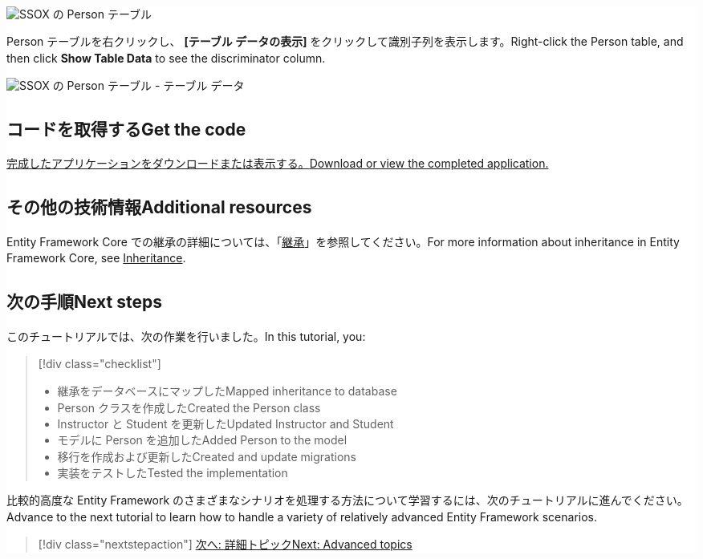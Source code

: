 ![SSOX の Person テーブル](inheritance/_static/ssox-person-table.png)

<span data-ttu-id="f8a76-191">Person テーブルを右クリックし、 **[テーブル データの表示]** をクリックして識別子列を表示します。</span><span class="sxs-lookup"><span data-stu-id="f8a76-191">Right-click the Person table, and then click **Show Table Data** to see the discriminator column.</span></span>

![SSOX の Person テーブル - テーブル データ](inheritance/_static/ssox-person-data.png)

## <a name="get-the-code"></a><span data-ttu-id="f8a76-193">コードを取得する</span><span class="sxs-lookup"><span data-stu-id="f8a76-193">Get the code</span></span>

[<span data-ttu-id="f8a76-194">完成したアプリケーションをダウンロードまたは表示する。</span><span class="sxs-lookup"><span data-stu-id="f8a76-194">Download or view the completed application.</span></span>](https://github.com/dotnet/AspNetCore.Docs/tree/master/aspnetcore/data/ef-mvc/intro/samples/cu-final)

## <a name="additional-resources"></a><span data-ttu-id="f8a76-195">その他の技術情報</span><span class="sxs-lookup"><span data-stu-id="f8a76-195">Additional resources</span></span>

<span data-ttu-id="f8a76-196">Entity Framework Core での継承の詳細については、「[継承](/ef/core/modeling/inheritance)」を参照してください。</span><span class="sxs-lookup"><span data-stu-id="f8a76-196">For more information about inheritance in Entity Framework Core, see [Inheritance](/ef/core/modeling/inheritance).</span></span>

## <a name="next-steps"></a><span data-ttu-id="f8a76-197">次の手順</span><span class="sxs-lookup"><span data-stu-id="f8a76-197">Next steps</span></span>

<span data-ttu-id="f8a76-198">このチュートリアルでは、次の作業を行いました。</span><span class="sxs-lookup"><span data-stu-id="f8a76-198">In this tutorial, you:</span></span>

> [!div class="checklist"]
> * <span data-ttu-id="f8a76-199">継承をデータベースにマップした</span><span class="sxs-lookup"><span data-stu-id="f8a76-199">Mapped inheritance to database</span></span>
> * <span data-ttu-id="f8a76-200">Person クラスを作成した</span><span class="sxs-lookup"><span data-stu-id="f8a76-200">Created the Person class</span></span>
> * <span data-ttu-id="f8a76-201">Instructor と Student を更新した</span><span class="sxs-lookup"><span data-stu-id="f8a76-201">Updated Instructor and Student</span></span>
> * <span data-ttu-id="f8a76-202">モデルに Person を追加した</span><span class="sxs-lookup"><span data-stu-id="f8a76-202">Added Person to the model</span></span>
> * <span data-ttu-id="f8a76-203">移行を作成および更新した</span><span class="sxs-lookup"><span data-stu-id="f8a76-203">Created and update migrations</span></span>
> * <span data-ttu-id="f8a76-204">実装をテストした</span><span class="sxs-lookup"><span data-stu-id="f8a76-204">Tested the implementation</span></span>

<span data-ttu-id="f8a76-205">比較的高度な Entity Framework のさまざまなシナリオを処理する方法について学習するには、次のチュートリアルに進んでください。</span><span class="sxs-lookup"><span data-stu-id="f8a76-205">Advance to the next tutorial to learn how to handle a variety of relatively advanced Entity Framework scenarios.</span></span>

> [!div class="nextstepaction"]
> [<span data-ttu-id="f8a76-206">次へ: 詳細トピック</span><span class="sxs-lookup"><span data-stu-id="f8a76-206">Next: Advanced topics</span></span>](advanced.md)